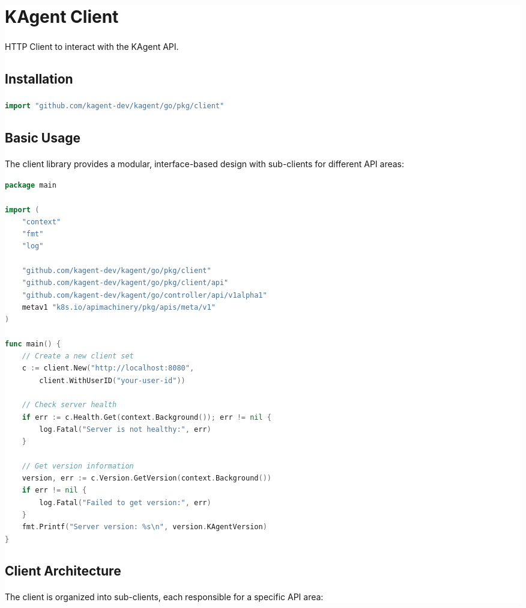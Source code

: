 # KAgent Client

HTTP Client to interact with the KAgent API.

## Installation

```go
import "github.com/kagent-dev/kagent/go/pkg/client"
```

## Basic Usage

The client library provides a modular, interface-based design with sub-clients for different API areas:

```go
package main

import (
    "context"
    "fmt"
    "log"

    "github.com/kagent-dev/kagent/go/pkg/client"
    "github.com/kagent-dev/kagent/go/pkg/client/api"
    "github.com/kagent-dev/kagent/go/controller/api/v1alpha1"
    metav1 "k8s.io/apimachinery/pkg/apis/meta/v1"
)

func main() {
    // Create a new client set
    c := client.New("http://localhost:8080",
        client.WithUserID("your-user-id"))

    // Check server health
    if err := c.Health.Get(context.Background()); err != nil {
        log.Fatal("Server is not healthy:", err)
    }

    // Get version information
    version, err := c.Version.GetVersion(context.Background())
    if err != nil {
        log.Fatal("Failed to get version:", err)
    }
    fmt.Printf("Server version: %s\n", version.KAgentVersion)
}
```

## Client Architecture

The client is organized into sub-clients, each responsible for a specific API area:
